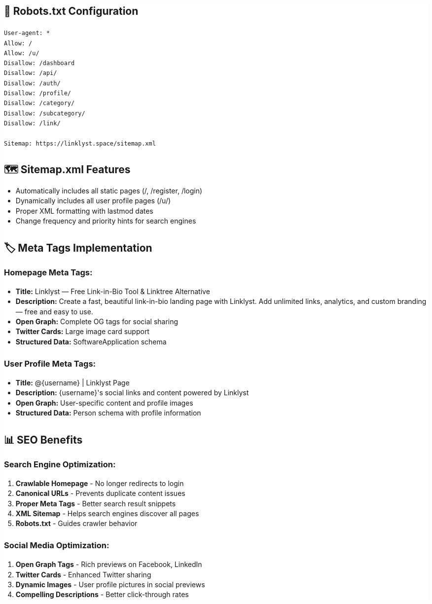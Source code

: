 ## 🤖 Robots.txt Configuration
```
User-agent: *
Allow: /
Allow: /u/
Disallow: /dashboard
Disallow: /api/
Disallow: /auth/
Disallow: /profile/
Disallow: /category/
Disallow: /subcategory/
Disallow: /link/

Sitemap: https://linklyst.space/sitemap.xml
```

## 🗺️ Sitemap.xml Features
- Automatically includes all static pages (/, /register, /login)
- Dynamically includes all user profile pages (/u/<username>)
- Proper XML formatting with lastmod dates
- Change frequency and priority hints for search engines

## 🏷️ Meta Tags Implementation

### Homepage Meta Tags:
- **Title:** Linklyst — Free Link-in-Bio Tool & Linktree Alternative
- **Description:** Create a fast, beautiful link-in-bio landing page with Linklyst. Add unlimited links, analytics, and custom branding — free and easy to use.
- **Open Graph:** Complete OG tags for social sharing
- **Twitter Cards:** Large image card support
- **Structured Data:** SoftwareApplication schema

### User Profile Meta Tags:
- **Title:** @{username} | Linklyst Page
- **Description:** {username}'s social links and content powered by Linklyst
- **Open Graph:** User-specific content and profile images
- **Structured Data:** Person schema with profile information

## 📊 SEO Benefits

### Search Engine Optimization:
1. **Crawlable Homepage** - No longer redirects to login
2. **Canonical URLs** - Prevents duplicate content issues
3. **Proper Meta Tags** - Better search result snippets
4. **XML Sitemap** - Helps search engines discover all pages
5. **Robots.txt** - Guides crawler behavior

### Social Media Optimization:
1. **Open Graph Tags** - Rich previews on Facebook, LinkedIn
2. **Twitter Cards** - Enhanced Twitter sharing
3. **Dynamic Images** - User profile pictures in social previews
4. **Compelling Descriptions** - Better click-through rates
